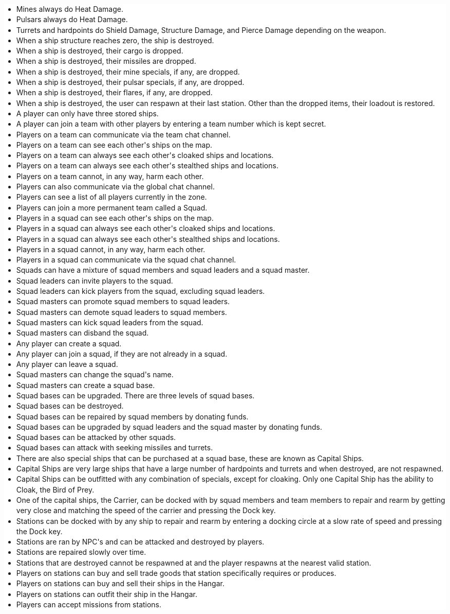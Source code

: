  - Mines always do Heat Damage.
 - Pulsars always do Heat Damage.
 - Turrets and hardpoints do Shield Damage, Structure Damage, and Pierce Damage depending on the weapon.
 - When a ship structure reaches zero, the ship is destroyed.
 - When a ship is destroyed, their cargo is dropped.
 - When a ship is destroyed, their missiles are dropped.
 - When a ship is destroyed, their mine specials, if any, are dropped.
 - When a ship is destroyed, their pulsar specials, if any, are dropped.
 - When a ship is destroyed, their flares, if any, are dropped.
 - When a ship is destroyed, the user can respawn at their last station. Other than the dropped items, their loadout is restored.
 - A player can only have three stored ships.
 - A player can join a team with other players by entering a team number which is kept secret.
 - Players on a team can communicate via the team chat channel.
 - Players on a team can see each other's ships on the map.
 - Players on a team can always see each other's cloaked ships and locations.
 - Players on a team can always see each other's stealthed ships and locations.
 - Players on a team cannot, in any way, harm each other.
 - Players can also communicate via the global chat channel.
 - Players can see a list of all players currently in the zone.
 - Players can join a more permanent team called a Squad.
 - Players in a squad can see each other's ships on the map.
 - Players in a squad can always see each other's cloaked ships and locations.
 - Players in a squad can always see each other's stealthed ships and locations.
 - Players in a squad cannot, in any way, harm each other.
 - Players in a squad can communicate via the squad chat channel.
 - Squads can have a mixture of squad members and squad leaders and a squad master.
 - Squad leaders can invite players to the squad.
 - Squad leaders can kick players from the squad, excluding squad leaders.
 - Squad masters can promote squad members to squad leaders.
 - Squad masters can demote squad leaders to squad members.
 - Squad masters can kick squad leaders from the squad.
 - Squad masters can disband the squad.
 - Any player can create a squad.
 - Any player can join a squad, if they are not already in a squad.
 - Any player can leave a squad.
 - Squad masters can change the squad's name.
 - Squad masters can create a squad base.
 - Squad bases can be upgraded. There are three levels of squad bases.
 - Squad bases can be destroyed.
 - Squad bases can be repaired by squad members by donating funds.
 - Squad bases can be upgraded by squad leaders and the squad master by donating funds.
 - Squad bases can be attacked by other squads.
 - Squad bases can attack with seeking missiles and turrets.
 - There are also special ships that can be purchased at a squad base, these are known as Capital Ships.
 - Capital Ships are very large ships that have a large number of hardpoints and turrets and when destroyed, are not respawned.
 - Capital Ships can be outfitted with any combination of specials, except for cloaking. Only one Capital Ship has the ability to Cloak, the Bird of Prey.
 - One of the capital ships, the Carrier, can be docked with by squad members and team members to repair and rearm by getting very close and matching the speed of the carrier and pressing the Dock key.
 - Stations can be docked with by any ship to repair and rearm by entering a docking circle at a slow rate of speed and pressing the Dock key.
 - Stations are ran by NPC's and can be attacked and destroyed by players.
 - Stations are repaired slowly over time.
 - Stations that are destroyed cannot be respawned at and the player respawns at the nearest valid station.
 - Players on stations can buy and sell trade goods that station specifically requires or produces.
 - Players on stations can buy and sell their ships in the Hangar.
 - Players on stations can outfit their ship in the Hangar.
 - Players can accept missions from stations.